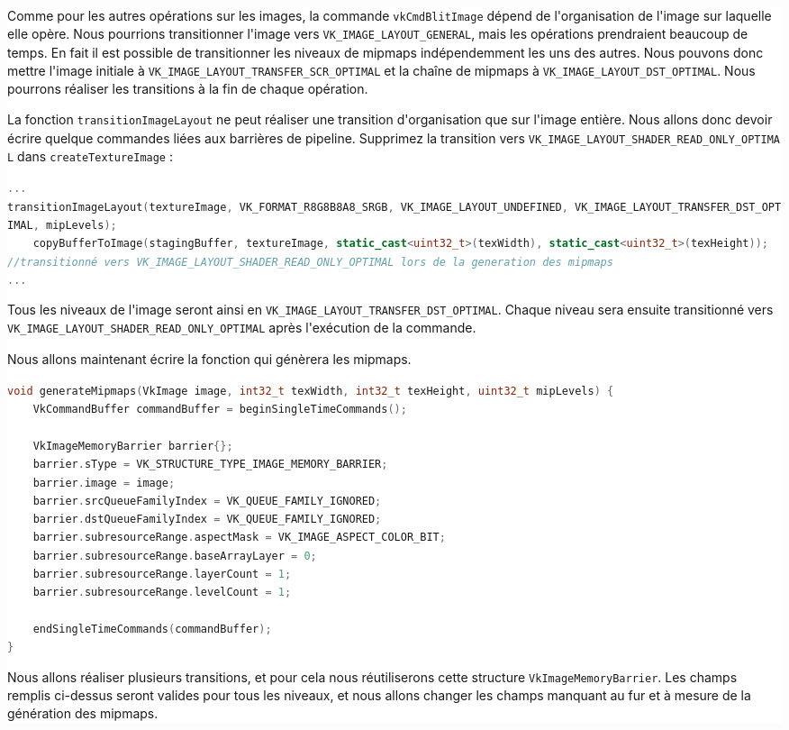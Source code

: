 Comme pour les autres opérations sur les images, la commande `vkCmdBlitImage` dépend de l'organisation de l'image sur
laquelle elle opère. Nous pourrions transitionner l'image vers `VK_IMAGE_LAYOUT_GENERAL`, mais les opérations
prendraient beaucoup de temps. En fait il est possible de transitionner les niveaux de mipmaps indépendemment les uns
des autres. Nous pouvons donc mettre l'image initiale à `VK_IMAGE_LAYOUT_TRANSFER_SCR_OPTIMAL` et la chaîne de mipmaps
à `VK_IMAGE_LAYOUT_DST_OPTIMAL`. Nous pourrons réaliser les transitions à la fin de chaque opération.

La fonction `transitionImageLayout` ne peut réaliser une transition d'organisation que sur l'image entière. Nous allons
donc devoir écrire quelque commandes liées aux barrières de pipeline. Supprimez la transition vers
`VK_IMAGE_LAYOUT_SHADER_READ_ONLY_OPTIMAL` dans `createTextureImage` :

```c++
...
transitionImageLayout(textureImage, VK_FORMAT_R8G8B8A8_SRGB, VK_IMAGE_LAYOUT_UNDEFINED, VK_IMAGE_LAYOUT_TRANSFER_DST_OPTIMAL, mipLevels);
    copyBufferToImage(stagingBuffer, textureImage, static_cast<uint32_t>(texWidth), static_cast<uint32_t>(texHeight));
//transitionné vers VK_IMAGE_LAYOUT_SHADER_READ_ONLY_OPTIMAL lors de la generation des mipmaps
...
```

Tous les niveaux de l'image seront ainsi en `VK_IMAGE_LAYOUT_TRANSFER_DST_OPTIMAL`. Chaque niveau sera ensuite
transitionné vers `VK_IMAGE_LAYOUT_SHADER_READ_ONLY_OPTIMAL` après l'exécution de la commande.

Nous allons maintenant écrire la fonction qui génèrera les mipmaps.

```c++
void generateMipmaps(VkImage image, int32_t texWidth, int32_t texHeight, uint32_t mipLevels) {
    VkCommandBuffer commandBuffer = beginSingleTimeCommands();

    VkImageMemoryBarrier barrier{};
    barrier.sType = VK_STRUCTURE_TYPE_IMAGE_MEMORY_BARRIER;
    barrier.image = image;
    barrier.srcQueueFamilyIndex = VK_QUEUE_FAMILY_IGNORED;
    barrier.dstQueueFamilyIndex = VK_QUEUE_FAMILY_IGNORED;
    barrier.subresourceRange.aspectMask = VK_IMAGE_ASPECT_COLOR_BIT;
    barrier.subresourceRange.baseArrayLayer = 0;
    barrier.subresourceRange.layerCount = 1;
    barrier.subresourceRange.levelCount = 1;

    endSingleTimeCommands(commandBuffer);
}
```

Nous allons réaliser plusieurs transitions, et pour cela nous réutiliserons cette structure `VkImageMemoryBarrier`. Les
champs remplis ci-dessus seront valides pour tous les niveaux, et nous allons changer les champs manquant au fur et à
mesure de la génération des mipmaps.
